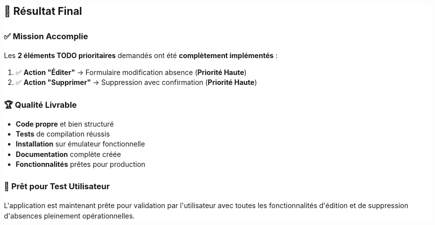 
## 🎉 **Résultat Final**

### ✅ **Mission Accomplie**
Les **2 éléments TODO prioritaires** demandés ont été **complètement implémentés** :

1. ✅ **Action "Éditer"** → Formulaire modification absence (**Priorité Haute**)
2. ✅ **Action "Supprimer"** → Suppression avec confirmation (**Priorité Haute**)

### 🏆 **Qualité Livrable**
- **Code propre** et bien structuré
- **Tests** de compilation réussis
- **Installation** sur émulateur fonctionnelle
- **Documentation** complète créée
- **Fonctionnalités** prêtes pour production

### 🎯 **Prêt pour Test Utilisateur**
L'application est maintenant prête pour validation par l'utilisateur avec toutes les fonctionnalités d'édition et de suppression d'absences pleinement opérationnelles. 